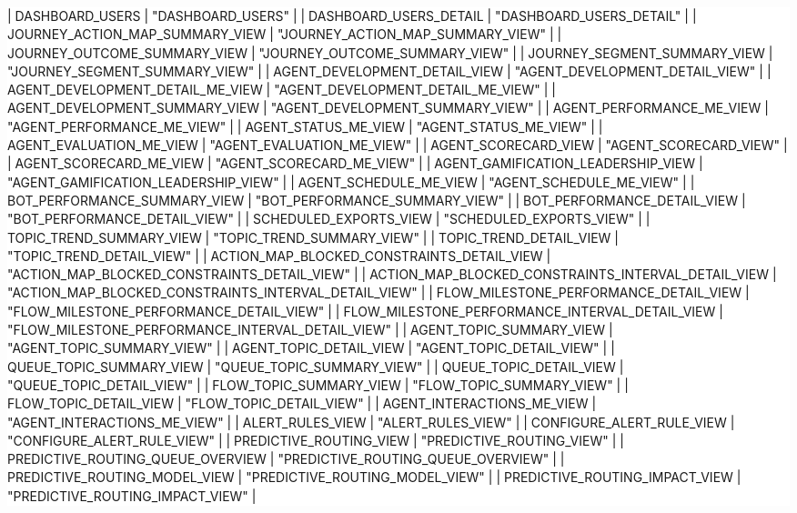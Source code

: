 | DASHBOARD_USERS | &quot;DASHBOARD_USERS&quot; | 
| DASHBOARD_USERS_DETAIL | &quot;DASHBOARD_USERS_DETAIL&quot; | 
| JOURNEY_ACTION_MAP_SUMMARY_VIEW | &quot;JOURNEY_ACTION_MAP_SUMMARY_VIEW&quot; | 
| JOURNEY_OUTCOME_SUMMARY_VIEW | &quot;JOURNEY_OUTCOME_SUMMARY_VIEW&quot; | 
| JOURNEY_SEGMENT_SUMMARY_VIEW | &quot;JOURNEY_SEGMENT_SUMMARY_VIEW&quot; | 
| AGENT_DEVELOPMENT_DETAIL_VIEW | &quot;AGENT_DEVELOPMENT_DETAIL_VIEW&quot; | 
| AGENT_DEVELOPMENT_DETAIL_ME_VIEW | &quot;AGENT_DEVELOPMENT_DETAIL_ME_VIEW&quot; | 
| AGENT_DEVELOPMENT_SUMMARY_VIEW | &quot;AGENT_DEVELOPMENT_SUMMARY_VIEW&quot; | 
| AGENT_PERFORMANCE_ME_VIEW | &quot;AGENT_PERFORMANCE_ME_VIEW&quot; | 
| AGENT_STATUS_ME_VIEW | &quot;AGENT_STATUS_ME_VIEW&quot; | 
| AGENT_EVALUATION_ME_VIEW | &quot;AGENT_EVALUATION_ME_VIEW&quot; | 
| AGENT_SCORECARD_VIEW | &quot;AGENT_SCORECARD_VIEW&quot; | 
| AGENT_SCORECARD_ME_VIEW | &quot;AGENT_SCORECARD_ME_VIEW&quot; | 
| AGENT_GAMIFICATION_LEADERSHIP_VIEW | &quot;AGENT_GAMIFICATION_LEADERSHIP_VIEW&quot; | 
| AGENT_SCHEDULE_ME_VIEW | &quot;AGENT_SCHEDULE_ME_VIEW&quot; | 
| BOT_PERFORMANCE_SUMMARY_VIEW | &quot;BOT_PERFORMANCE_SUMMARY_VIEW&quot; | 
| BOT_PERFORMANCE_DETAIL_VIEW | &quot;BOT_PERFORMANCE_DETAIL_VIEW&quot; | 
| SCHEDULED_EXPORTS_VIEW | &quot;SCHEDULED_EXPORTS_VIEW&quot; | 
| TOPIC_TREND_SUMMARY_VIEW | &quot;TOPIC_TREND_SUMMARY_VIEW&quot; | 
| TOPIC_TREND_DETAIL_VIEW | &quot;TOPIC_TREND_DETAIL_VIEW&quot; | 
| ACTION_MAP_BLOCKED_CONSTRAINTS_DETAIL_VIEW | &quot;ACTION_MAP_BLOCKED_CONSTRAINTS_DETAIL_VIEW&quot; | 
| ACTION_MAP_BLOCKED_CONSTRAINTS_INTERVAL_DETAIL_VIEW | &quot;ACTION_MAP_BLOCKED_CONSTRAINTS_INTERVAL_DETAIL_VIEW&quot; | 
| FLOW_MILESTONE_PERFORMANCE_DETAIL_VIEW | &quot;FLOW_MILESTONE_PERFORMANCE_DETAIL_VIEW&quot; | 
| FLOW_MILESTONE_PERFORMANCE_INTERVAL_DETAIL_VIEW | &quot;FLOW_MILESTONE_PERFORMANCE_INTERVAL_DETAIL_VIEW&quot; | 
| AGENT_TOPIC_SUMMARY_VIEW | &quot;AGENT_TOPIC_SUMMARY_VIEW&quot; | 
| AGENT_TOPIC_DETAIL_VIEW | &quot;AGENT_TOPIC_DETAIL_VIEW&quot; | 
| QUEUE_TOPIC_SUMMARY_VIEW | &quot;QUEUE_TOPIC_SUMMARY_VIEW&quot; | 
| QUEUE_TOPIC_DETAIL_VIEW | &quot;QUEUE_TOPIC_DETAIL_VIEW&quot; | 
| FLOW_TOPIC_SUMMARY_VIEW | &quot;FLOW_TOPIC_SUMMARY_VIEW&quot; | 
| FLOW_TOPIC_DETAIL_VIEW | &quot;FLOW_TOPIC_DETAIL_VIEW&quot; | 
| AGENT_INTERACTIONS_ME_VIEW | &quot;AGENT_INTERACTIONS_ME_VIEW&quot; | 
| ALERT_RULES_VIEW | &quot;ALERT_RULES_VIEW&quot; | 
| CONFIGURE_ALERT_RULE_VIEW | &quot;CONFIGURE_ALERT_RULE_VIEW&quot; | 
| PREDICTIVE_ROUTING_VIEW | &quot;PREDICTIVE_ROUTING_VIEW&quot; | 
| PREDICTIVE_ROUTING_QUEUE_OVERVIEW | &quot;PREDICTIVE_ROUTING_QUEUE_OVERVIEW&quot; | 
| PREDICTIVE_ROUTING_MODEL_VIEW | &quot;PREDICTIVE_ROUTING_MODEL_VIEW&quot; | 
| PREDICTIVE_ROUTING_IMPACT_VIEW | &quot;PREDICTIVE_ROUTING_IMPACT_VIEW&quot; | 